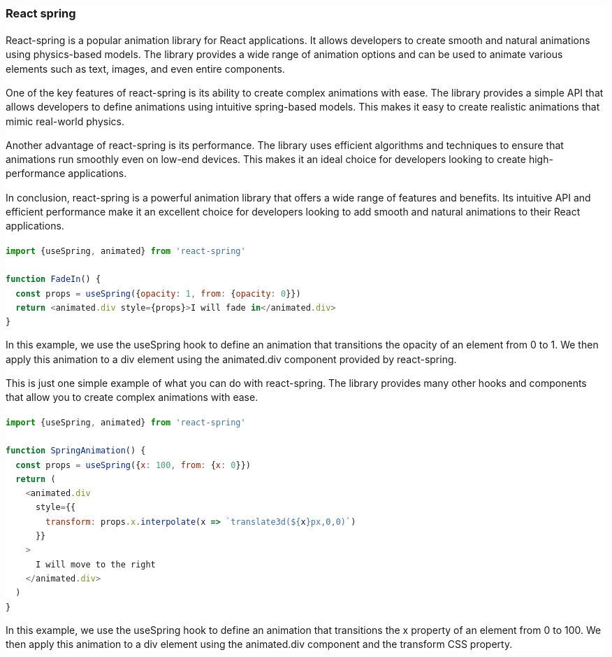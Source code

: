 ### React spring

React-spring is a popular animation library for React applications. It allows developers to create smooth and natural animations using physics-based models. The library provides a wide range of animation options and can be used to animate various elements such as text, images, and even entire components.

One of the key features of react-spring is its ability to create complex animations with ease. The library provides a simple API that allows developers to define animations using intuitive spring-based models. This makes it easy to create realistic animations that mimic real-world physics.

Another advantage of react-spring is its performance. The library uses efficient algorithms and techniques to ensure that animations run smoothly even on low-end devices. This makes it an ideal choice for developers looking to create high-performance applications.

In conclusion, react-spring is a powerful animation library that offers a wide range of features and benefits. Its intuitive API and efficient performance make it an excellent choice for developers looking to add smooth and natural animations to their React applications.


```js
import {useSpring, animated} from 'react-spring'

function FadeIn() {
  const props = useSpring({opacity: 1, from: {opacity: 0}})
  return <animated.div style={props}>I will fade in</animated.div>
}
```


In this example, we use the useSpring hook to define an animation that transitions the opacity of an element from 0 to 1. We then apply this animation to a div element using the animated.div component provided by react-spring.

This is just one simple example of what you can do with react-spring. The library provides many other hooks and components that allow you to create complex animations with ease.

```js
import {useSpring, animated} from 'react-spring'

function SpringAnimation() {
  const props = useSpring({x: 100, from: {x: 0}})
  return (
    <animated.div
      style={{
        transform: props.x.interpolate(x => `translate3d(${x}px,0,0)`)
      }}
    >
      I will move to the right
    </animated.div>
  )
}
```

In this example, we use the useSpring hook to define an animation that transitions the x property of an element from 0 to 100. We then apply this animation to a div element using the animated.div component and the transform CSS property.
